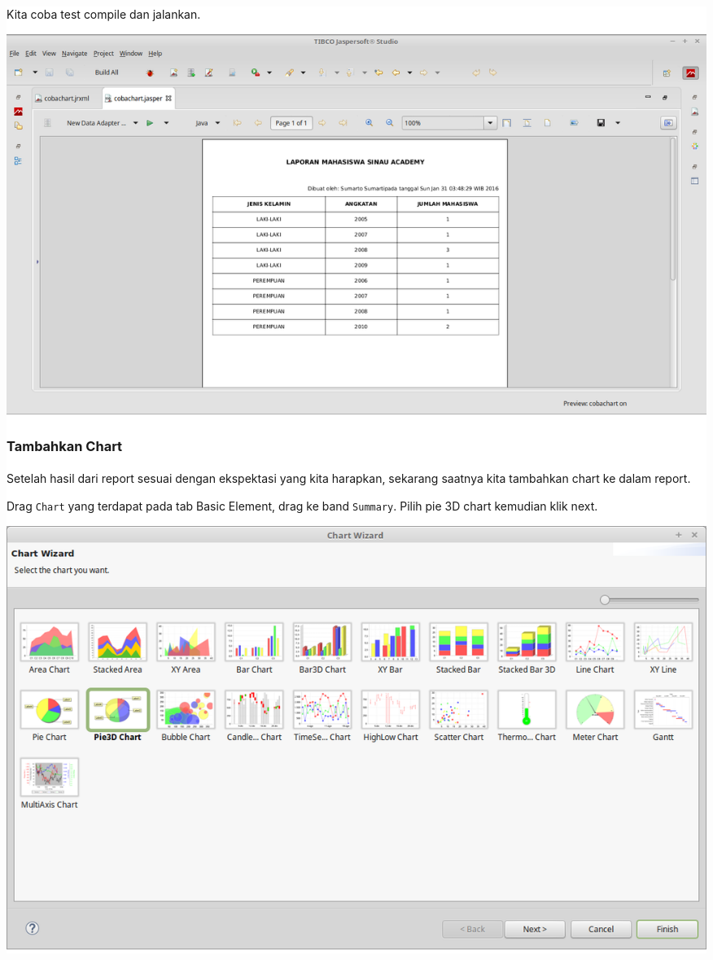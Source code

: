 Kita coba test compile dan jalankan.

![running report](img/jr_chart5.png)

### Tambahkan Chart ###

Setelah hasil dari report sesuai dengan ekspektasi yang kita harapkan, sekarang saatnya kita tambahkan chart ke dalam report.

Drag `Chart` yang terdapat pada tab Basic Element, drag ke band `Summary`. Pilih pie 3D chart kemudian klik next.

![pie 3D chart](img/jr_chart6.png)
